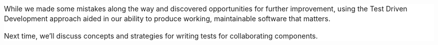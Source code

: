 While we made some mistakes along the way and discovered opportunities for further improvement, using the Test Driven Development approach aided in our ability to produce working, maintainable software that matters.

Next time, we’ll discuss concepts and strategies for writing tests for collaborating components.
